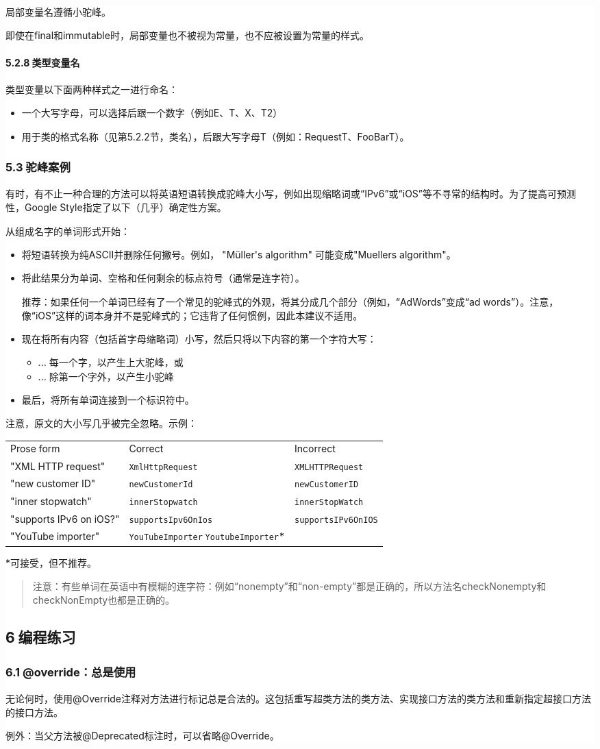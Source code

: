 局部变量名遵循小驼峰。

即使在final和immutable时，局部变量也不被视为常量，也不应被设置为常量的样式。

#### 5.2.8 类型变量名

类型变量以下面两种样式之一进行命名：

* 一个大写字母，可以选择后跟一个数字（例如E、T、X、T2）

* 用于类的格式名称（见第5.2.2节，类名），后跟大写字母T（例如：RequestT、FooBarT）。

### 5.3 驼峰案例

有时，有不止一种合理的方法可以将英语短语转换成驼峰大小写，例如出现缩略词或“IPv6”或“iOS”等不寻常的结构时。为了提高可预测性，Google Style指定了以下（几乎）确定性方案。

从组成名字的单词形式开始：

* 将短语转换为纯ASCII并删除任何撇号。例如， "Müller's algorithm" 可能变成"Muellers algorithm"。

* 将此结果分为单词、空格和任何剩余的标点符号（通常是连字符）。

  推荐：如果任何一个单词已经有了一个常见的驼峰式的外观，将其分成几个部分（例如，“AdWords”变成“ad words”）。注意，像“iOS”这样的词本身并不是驼峰式的；它违背了任何惯例，因此本建议不适用。

* 现在将所有内容（包括首字母缩略词）小写，然后只将以下内容的第一个字符大写：
  * ... 每一个字，以产生上大驼峰，或
  * ... 除第一个字外，以产生小驼峰

* 最后，将所有单词连接到一个标识符中。

注意，原文的大小写几乎被完全忽略。示例：

|                         |                                      |                     |
| :---------------------- | :----------------------------------- | :------------------ |
| Prose form              | Correct                              | Incorrect           |
| "XML HTTP request"      | `XmlHttpRequest`                     | `XMLHTTPRequest`    |
| "new customer ID"       | `newCustomerId`                      | `newCustomerID`     |
| "inner stopwatch"       | `innerStopwatch`                     | `innerStopWatch`    |
| "supports IPv6 on iOS?" | `supportsIpv6OnIos`                  | `supportsIPv6OnIOS` |
| "YouTube importer"      | `YouTubeImporter` `YoutubeImporter`* |                     |

*可接受，但不推荐。

> 注意：有些单词在英语中有模糊的连字符：例如“nonempty”和“non-empty”都是正确的，所以方法名checkNonempty和checkNonEmpty也都是正确的。

## 6 编程练习

### 6.1 @override：总是使用

无论何时，使用@Override注释对方法进行标记总是合法的。这包括重写超类方法的类方法、实现接口方法的类方法和重新指定超接口方法的接口方法。

例外：当父方法被@Deprecated标注时，可以省略@Override。
